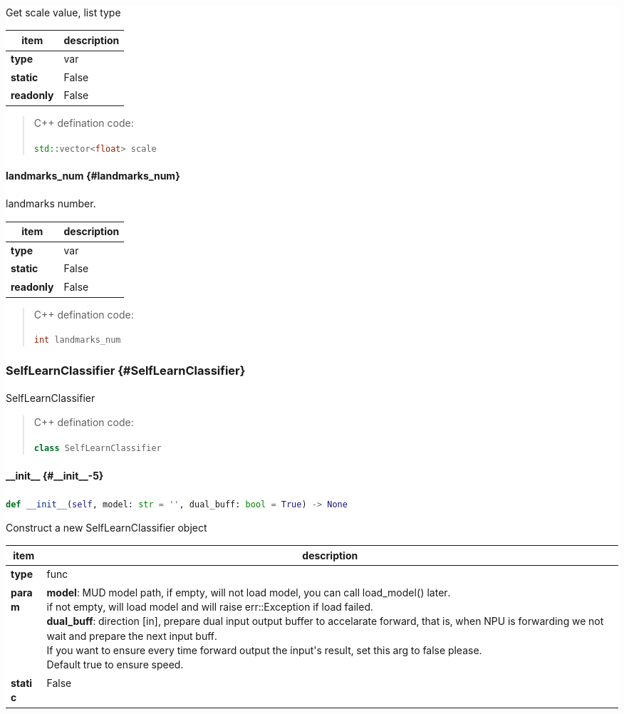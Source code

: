 Get scale value, list type

| item | description |
| --- | --- |
| **type** | var |
| **static** | False |
| **readonly** | False |

> C++ defination code:
> ```cpp
> std::vector<float> scale
> ```
#### landmarks\_num {#landmarks\_num}

landmarks number.

| item | description |
| --- | --- |
| **type** | var |
| **static** | False |
| **readonly** | False |

> C++ defination code:
> ```cpp
> int landmarks_num
> ```
### SelfLearnClassifier {#SelfLearnClassifier}

SelfLearnClassifier


> C++ defination code:
> ```cpp
> class SelfLearnClassifier
> ```

#### \_\_init\_\_ {#\_\_init\_\_-5}

```python
def __init__(self, model: str = '', dual_buff: bool = True) -> None
```
Construct a new SelfLearnClassifier object

| item | description |
| --- | --- |
| **type** | func |
| **param** | **model**: MUD model path, if empty, will not load model, you can call load_model() later.<br>if not empty, will load model and will raise err::Exception if load failed.<br>**dual_buff**: direction [in], prepare dual input output buffer to accelarate forward, that is, when NPU is forwarding we not wait and prepare the next input buff.<br>If you want to ensure every time forward output the input's result, set this arg to false please.<br>Default true to ensure speed.<br>|
| **static** | False |
